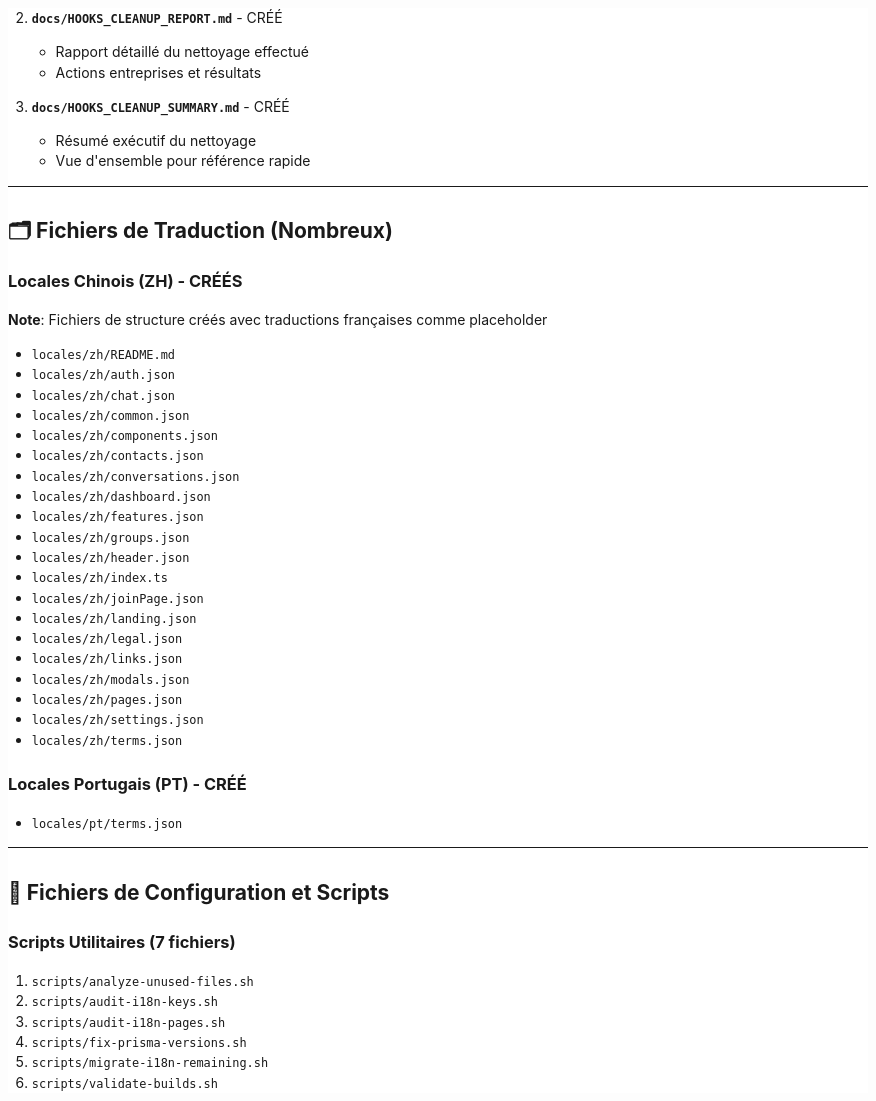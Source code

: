 2. **`docs/HOOKS_CLEANUP_REPORT.md`** - CRÉÉ
   - Rapport détaillé du nettoyage effectué
   - Actions entreprises et résultats

3. **`docs/HOOKS_CLEANUP_SUMMARY.md`** - CRÉÉ
   - Résumé exécutif du nettoyage
   - Vue d'ensemble pour référence rapide

---

## 🗂️ Fichiers de Traduction (Nombreux)

### Locales Chinois (ZH) - CRÉÉS
**Note**: Fichiers de structure créés avec traductions françaises comme placeholder

- `locales/zh/README.md`
- `locales/zh/auth.json`
- `locales/zh/chat.json`
- `locales/zh/common.json`
- `locales/zh/components.json`
- `locales/zh/contacts.json`
- `locales/zh/conversations.json`
- `locales/zh/dashboard.json`
- `locales/zh/features.json`
- `locales/zh/groups.json`
- `locales/zh/header.json`
- `locales/zh/index.ts`
- `locales/zh/joinPage.json`
- `locales/zh/landing.json`
- `locales/zh/legal.json`
- `locales/zh/links.json`
- `locales/zh/modals.json`
- `locales/zh/pages.json`
- `locales/zh/settings.json`
- `locales/zh/terms.json`

### Locales Portugais (PT) - CRÉÉ
- `locales/pt/terms.json`

---

## 🔧 Fichiers de Configuration et Scripts

### Scripts Utilitaires (7 fichiers)
1. `scripts/analyze-unused-files.sh`
2. `scripts/audit-i18n-keys.sh`
3. `scripts/audit-i18n-pages.sh`
4. `scripts/fix-prisma-versions.sh`
5. `scripts/migrate-i18n-remaining.sh`
6. `scripts/validate-builds.sh`
